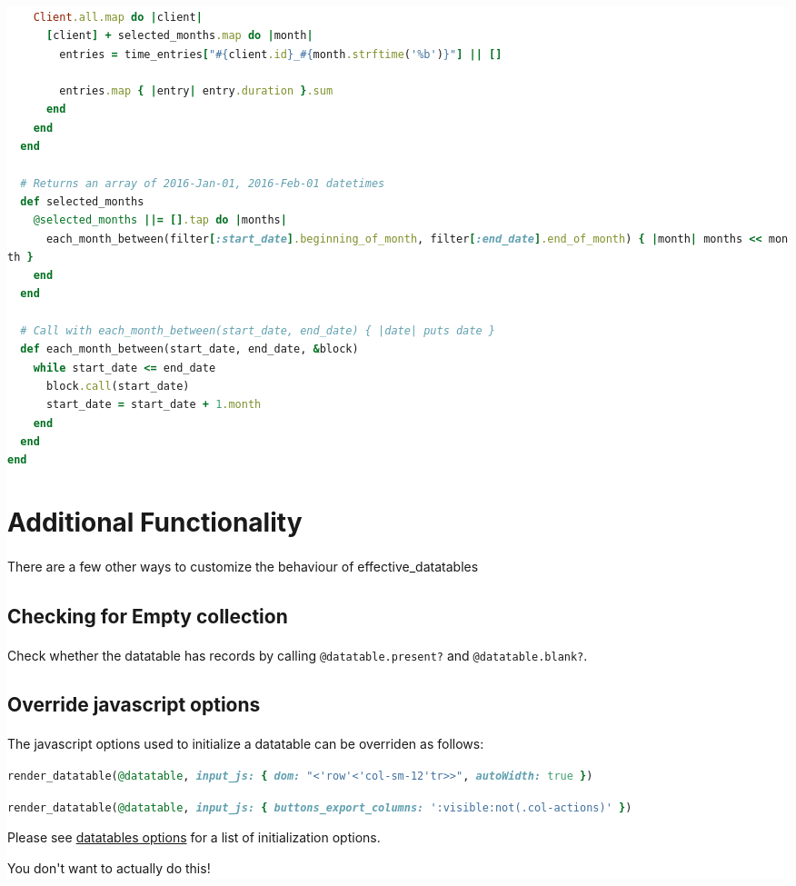 ```ruby
    Client.all.map do |client|
      [client] + selected_months.map do |month|
        entries = time_entries["#{client.id}_#{month.strftime('%b')}"] || []

        entries.map { |entry| entry.duration }.sum
      end
    end
  end

  # Returns an array of 2016-Jan-01, 2016-Feb-01 datetimes
  def selected_months
    @selected_months ||= [].tap do |months|
      each_month_between(filter[:start_date].beginning_of_month, filter[:end_date].end_of_month) { |month| months << month }
    end
  end

  # Call with each_month_between(start_date, end_date) { |date| puts date }
  def each_month_between(start_date, end_date, &block)
    while start_date <= end_date
      block.call(start_date)
      start_date = start_date + 1.month
    end
  end
end
```

# Additional Functionality

There are a few other ways to customize the behaviour of effective_datatables

## Checking for Empty collection

Check whether the datatable has records by calling `@datatable.present?` and `@datatable.blank?`.

## Override javascript options

The javascript options used to initialize a datatable can be overriden as follows:

```ruby
render_datatable(@datatable, input_js: { dom: "<'row'<'col-sm-12'tr>>", autoWidth: true })
```

```ruby
render_datatable(@datatable, input_js: { buttons_export_columns: ':visible:not(.col-actions)' })
```

Please see [datatables options](https://datatables.net/reference/option/) for a list of initialization options.

You don't want to actually do this!

